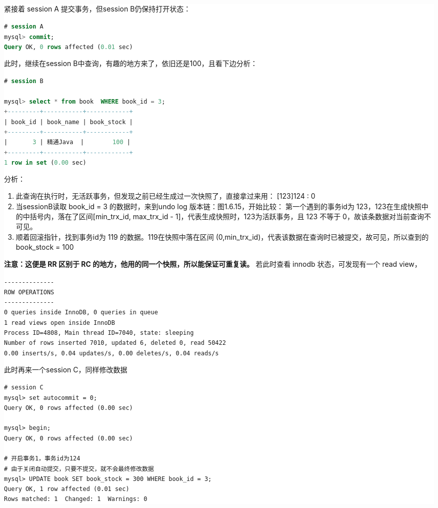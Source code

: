   紧接着 session A 提交事务，但session B仍保持打开状态：

   ```sql
   # session A
   mysql> commit;
   Query OK, 0 rows affected (0.01 sec)
   ```

   此时，继续在session B中查询，有趣的地方来了，依旧还是100，且看下边分析：

   ```sql
   # session B
   
   mysql> select * from book  WHERE book_id = 3;
   +---------+-----------+------------+
   | book_id | book_name | book_stock |
   +---------+-----------+------------+
   |       3 | 精通Java  |        100 |
   +---------+-----------+------------+
   1 row in set (0.00 sec)
   ```

   分析：

   1. 此查询在执行时，无活跃事务，但发现之前已经生成过一次快照了，直接拿过来用：  [123]124 : 0 
   2. 当sessionB读取 book_id = 3 的数据时，来到undo log 版本链：图1.6.15，开始比较：
      第一个遇到的事务id为 123，123在生成快照中的中括号内，落在了区间[min_trx_id, max_trx_id - 1]，代表生成快照时，123为活跃事务，且 123 不等于 0，故该条数据对当前查询不可见。
   3. 顺着回滚指针，找到事务id为 119 的数据。119在快照中落在区间 (0,min_trx_id)，代表该数据在查询时已被提交，故可见，所以查到的 book_stock = 100

   **注意：这便是 RR 区别于 RC 的地方，他用的同一个快照，所以能保证可重复读。**
   若此时查看 innodb 状态，可发现有一个 read view，

   ```shell
   --------------
   ROW OPERATIONS
   --------------
   0 queries inside InnoDB, 0 queries in queue
   1 read views open inside InnoDB
   Process ID=4808, Main thread ID=7040, state: sleeping
   Number of rows inserted 7010, updated 6, deleted 0, read 50422
   0.00 inserts/s, 0.04 updates/s, 0.00 deletes/s, 0.04 reads/s
   ```

   

   此时再来一个session C，同样修改数据

   ```
   # session C
   mysql> set autocommit = 0;
   Query OK, 0 rows affected (0.00 sec)
   
   mysql> begin;
   Query OK, 0 rows affected (0.00 sec)
   
   # 开启事务1，事务id为124
   # 由于关闭自动提交，只要不提交，就不会最终修改数据
   mysql> UPDATE book SET book_stock = 300 WHERE book_id = 3;
   Query OK, 1 row affected (0.01 sec)
   Rows matched: 1  Changed: 1  Warnings: 0
   ```
